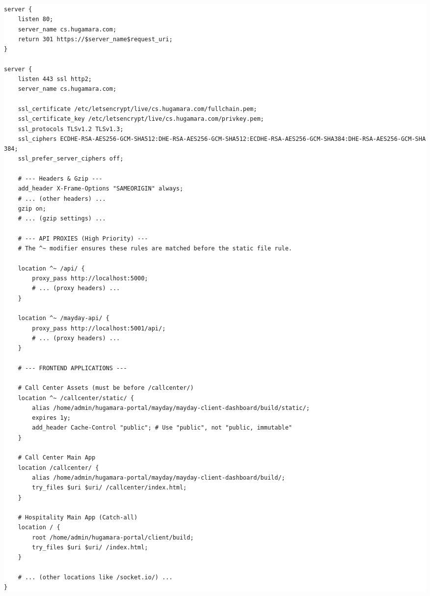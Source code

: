 ```nginx
server {
    listen 80;
    server_name cs.hugamara.com;
    return 301 https://$server_name$request_uri;
}

server {
    listen 443 ssl http2;
    server_name cs.hugamara.com;

    ssl_certificate /etc/letsencrypt/live/cs.hugamara.com/fullchain.pem;
    ssl_certificate_key /etc/letsencrypt/live/cs.hugamara.com/privkey.pem;
    ssl_protocols TLSv1.2 TLSv1.3;
    ssl_ciphers ECDHE-RSA-AES256-GCM-SHA512:DHE-RSA-AES256-GCM-SHA512:ECDHE-RSA-AES256-GCM-SHA384:DHE-RSA-AES256-GCM-SHA384;
    ssl_prefer_server_ciphers off;

    # --- Headers & Gzip ---
    add_header X-Frame-Options "SAMEORIGIN" always;
    # ... (other headers) ...
    gzip on;
    # ... (gzip settings) ...

    # --- API PROXIES (High Priority) ---
    # The ^~ modifier ensures these rules are matched before the static file rule.

    location ^~ /api/ {
        proxy_pass http://localhost:5000;
        # ... (proxy headers) ...
    }

    location ^~ /mayday-api/ {
        proxy_pass http://localhost:5001/api/;
        # ... (proxy headers) ...
    }

    # --- FRONTEND APPLICATIONS ---

    # Call Center Assets (must be before /callcenter/)
    location ^~ /callcenter/static/ {
        alias /home/admin/hugamara-portal/mayday/mayday-client-dashboard/build/static/;
        expires 1y;
        add_header Cache-Control "public"; # Use "public", not "public, immutable"
    }

    # Call Center Main App
    location /callcenter/ {
        alias /home/admin/hugamara-portal/mayday/mayday-client-dashboard/build/;
        try_files $uri $uri/ /callcenter/index.html;
    }

    # Hospitality Main App (Catch-all)
    location / {
        root /home/admin/hugamara-portal/client/build;
        try_files $uri $uri/ /index.html;
    }

    # ... (other locations like /socket.io/) ...
}
```
